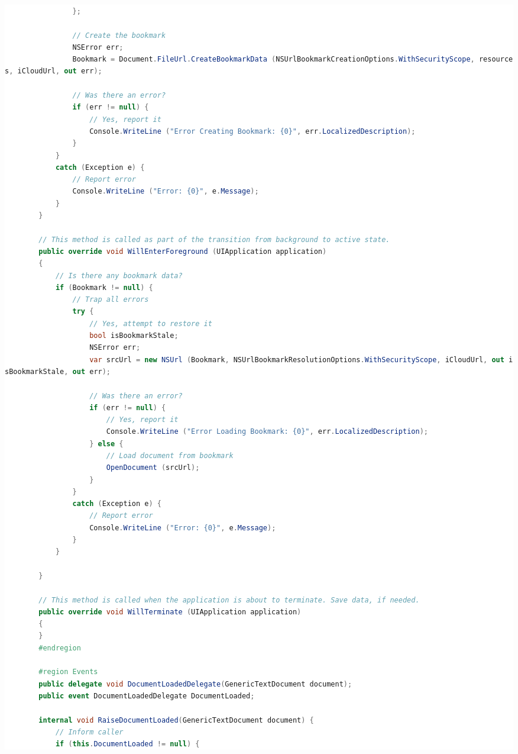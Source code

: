 ```csharp
                };

                // Create the bookmark
                NSError err;
                Bookmark = Document.FileUrl.CreateBookmarkData (NSUrlBookmarkCreationOptions.WithSecurityScope, resources, iCloudUrl, out err);

                // Was there an error?
                if (err != null) {
                    // Yes, report it
                    Console.WriteLine ("Error Creating Bookmark: {0}", err.LocalizedDescription);
                }
            }
            catch (Exception e) {
                // Report error
                Console.WriteLine ("Error: {0}", e.Message);
            }
        }
        
        // This method is called as part of the transition from background to active state.
        public override void WillEnterForeground (UIApplication application)
        {
            // Is there any bookmark data?
            if (Bookmark != null) {
                // Trap all errors
                try {
                    // Yes, attempt to restore it
                    bool isBookmarkStale;
                    NSError err;
                    var srcUrl = new NSUrl (Bookmark, NSUrlBookmarkResolutionOptions.WithSecurityScope, iCloudUrl, out isBookmarkStale, out err);

                    // Was there an error?
                    if (err != null) {
                        // Yes, report it
                        Console.WriteLine ("Error Loading Bookmark: {0}", err.LocalizedDescription);
                    } else {
                        // Load document from bookmark
                        OpenDocument (srcUrl);
                    }
                }
                catch (Exception e) {
                    // Report error
                    Console.WriteLine ("Error: {0}", e.Message);
                }
            }

        }
        
        // This method is called when the application is about to terminate. Save data, if needed.
        public override void WillTerminate (UIApplication application)
        {
        }
        #endregion

        #region Events
        public delegate void DocumentLoadedDelegate(GenericTextDocument document);
        public event DocumentLoadedDelegate DocumentLoaded;

        internal void RaiseDocumentLoaded(GenericTextDocument document) {
            // Inform caller
            if (this.DocumentLoaded != null) {
```